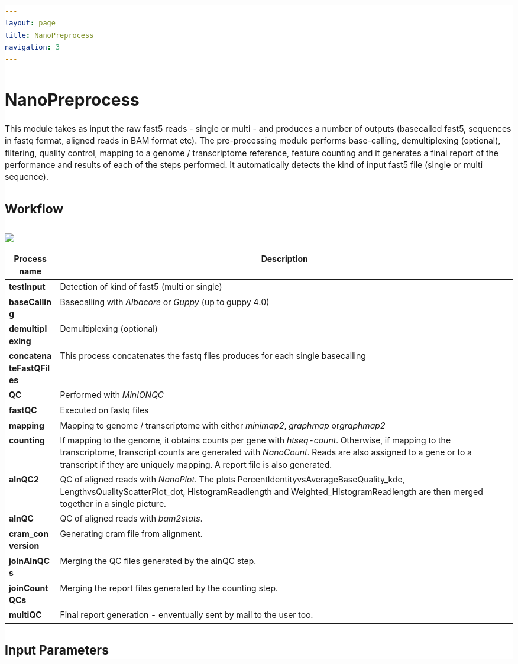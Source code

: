 ```yaml
---
layout: page
title: NanoPreprocess
navigation: 3
---
```


# NanoPreprocess

This module takes as input the raw fast5 reads - single or multi - and produces a number of outputs (basecalled fast5, sequences in fastq format, aligned reads in BAM format etc). The pre-processing module performs base-calling, demultiplexing (optional), filtering, quality control, mapping to a genome / transcriptome reference, feature counting and it generates a final report of the performance and results of each of the steps performed. It automatically detects the kind of input fast5 file (single or multi sequence).


## Workflow

<img src="https://raw.githubusercontent.com/biocorecrg/master_of_pores/master/docs/dag_graph3.png" width="600" align="middle">

| Process name  | Description |
| ------------- | ------------- |
|**testInput**|Detection of kind of fast5 (multi or single)|
|**baseCalling**|Basecalling with *Albacore* or *Guppy* (up to guppy 4.0)|
|**demultiplexing**|Demultiplexing (optional)
|**concatenateFastQFiles**|This process concatenates the fastq files produces for each single basecalling |
|**QC**|Performed with  *MinIONQC*|
|**fastQC**|Executed on fastq files|
|**mapping**|Mapping to genome / transcriptome with either *minimap2*, *graphmap* or*graphmap2*|
|**counting**|If mapping to the genome, it obtains counts per gene with *htseq-count*. Otherwise, if mapping to the transcriptome, transcript counts are generated with *NanoCount*. Reads are also assigned to a gene or to a transcript if they are uniquely mapping. A report file is also generated.|
|**alnQC2**|QC of aligned reads with *NanoPlot*. The plots PercentIdentityvsAverageBaseQuality_kde, LengthvsQualityScatterPlot_dot, HistogramReadlength and Weighted_HistogramReadlength are then merged together in a single picture.|
|**alnQC**|QC of aligned reads with *bam2stats*.|
|**cram_conversion**|Generating cram file from alignment.|
|**joinAlnQCs**|Merging the QC files generated by the alnQC step.|
|**joinCountQCs**|Merging the report files generated by the counting step.|
|**multiQC**|Final report generation - enventually sent by mail to the user too.|
  

## Input Parameters
